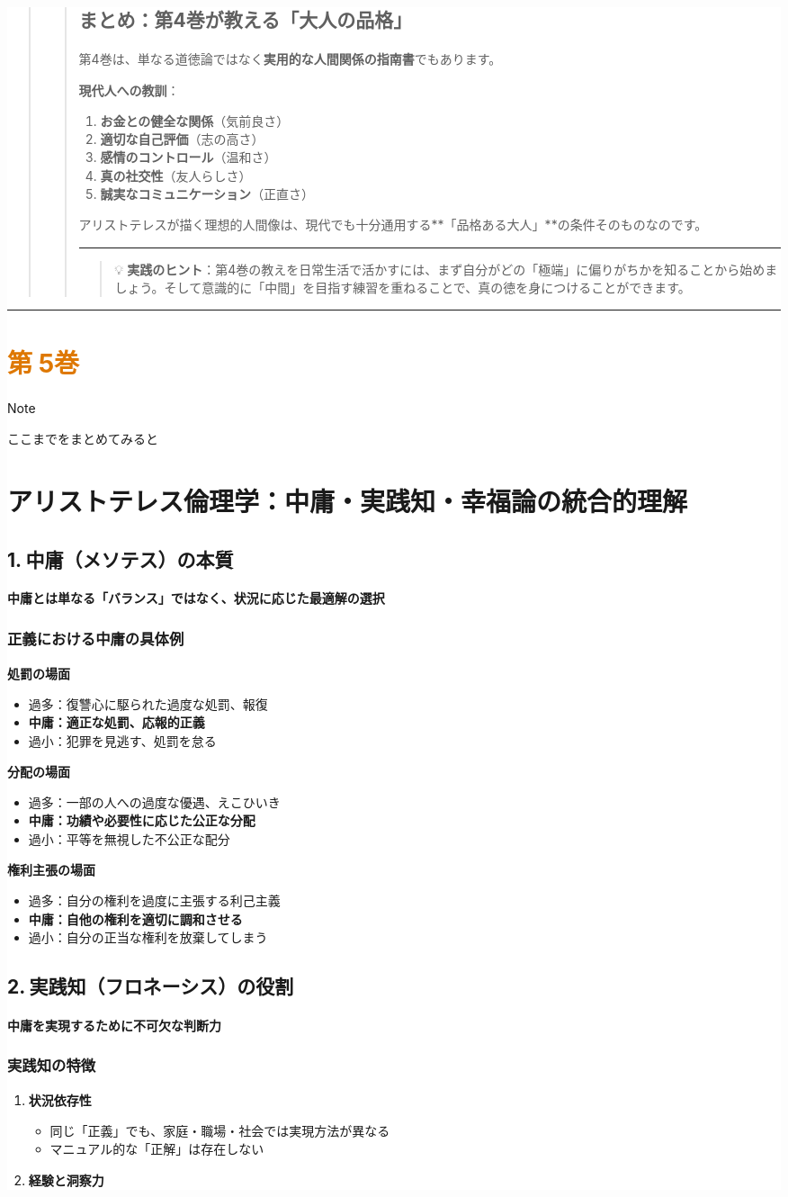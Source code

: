 > > ## まとめ：第4巻が教える「大人の品格」
> > 
> > 第4巻は、単なる道徳論ではなく**実用的な人間関係の指南書**でもあります。
> > 
> > **現代人への教訓**：
> > 
> > 1. **お金との健全な関係**（気前良さ）
> > 2. **適切な自己評価**（志の高さ）
> > 3. **感情のコントロール**（温和さ）
> > 4. **真の社交性**（友人らしさ）
> > 5. **誠実なコミュニケーション**（正直さ）
> > 
> > アリストテレスが描く理想的人間像は、現代でも十分通用する**「品格ある大人」**の条件そのものなのです。
> > 
> > ---
> > 
> > > 💡 **実践のヒント**：第4巻の教えを日常生活で活かすには、まず自分がどの「極端」に偏りがちかを知ることから始めましょう。そして意識的に「中間」を目指す練習を重ねることで、真の徳を身につけることができます。


***
# <font color="#de7802">第 5巻</font>

> [!NOTE]
> ここまでをまとめてみると
> # アリストテレス倫理学：中庸・実践知・幸福論の統合的理解
> 
> ## 1. 中庸（メソテス）の本質
> 
> **中庸とは単なる「バランス」ではなく、状況に応じた最適解の選択**
> 
> ### 正義における中庸の具体例
> 
> **処罰の場面**
> 
> - 過多：復讐心に駆られた過度な処罰、報復
> - **中庸：適正な処罰、応報的正義**
> - 過小：犯罪を見逃す、処罰を怠る
> 
> **分配の場面**
> 
> - 過多：一部の人への過度な優遇、えこひいき
> - **中庸：功績や必要性に応じた公正な分配**
> - 過小：平等を無視した不公正な配分
> 
> **権利主張の場面**
> 
> - 過多：自分の権利を過度に主張する利己主義
> - **中庸：自他の権利を適切に調和させる**
> - 過小：自分の正当な権利を放棄してしまう
> 
> ## 2. 実践知（フロネーシス）の役割
> 
> **中庸を実現するために不可欠な判断力**
> 
> ### 実践知の特徴
> 
> 1. **状況依存性**
>     
>     - 同じ「正義」でも、家庭・職場・社会では実現方法が異なる
>     - マニュアル的な「正解」は存在しない
> 2. **経験と洞察力**
>     